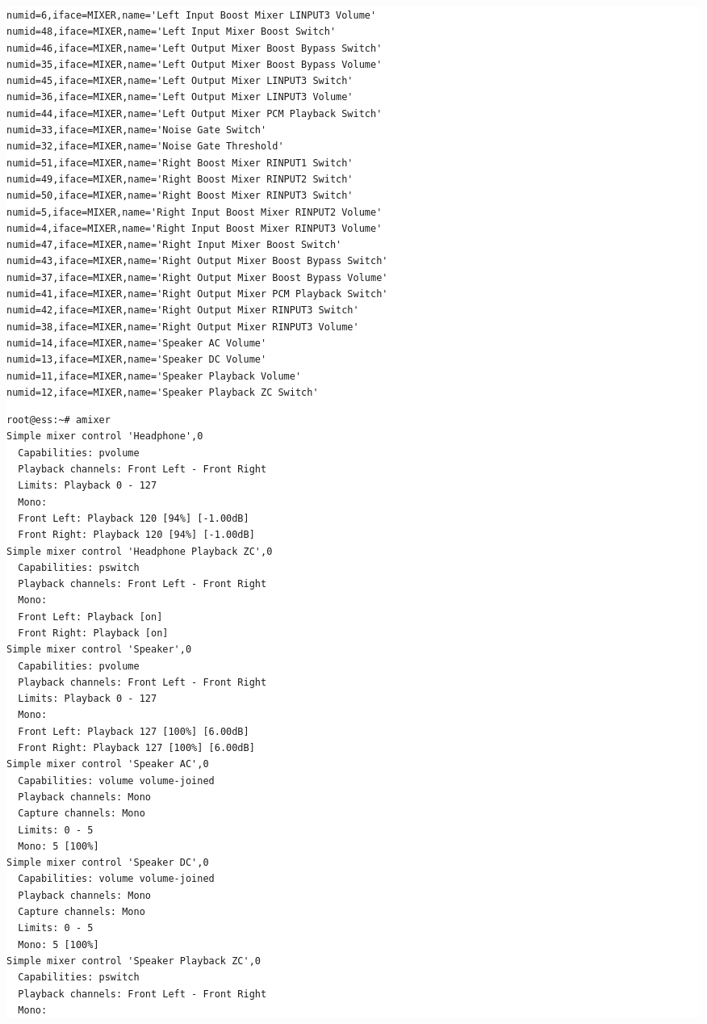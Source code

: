 ```
numid=6,iface=MIXER,name='Left Input Boost Mixer LINPUT3 Volume'
numid=48,iface=MIXER,name='Left Input Mixer Boost Switch'
numid=46,iface=MIXER,name='Left Output Mixer Boost Bypass Switch'
numid=35,iface=MIXER,name='Left Output Mixer Boost Bypass Volume'
numid=45,iface=MIXER,name='Left Output Mixer LINPUT3 Switch'
numid=36,iface=MIXER,name='Left Output Mixer LINPUT3 Volume'
numid=44,iface=MIXER,name='Left Output Mixer PCM Playback Switch'
numid=33,iface=MIXER,name='Noise Gate Switch'
numid=32,iface=MIXER,name='Noise Gate Threshold'
numid=51,iface=MIXER,name='Right Boost Mixer RINPUT1 Switch'
numid=49,iface=MIXER,name='Right Boost Mixer RINPUT2 Switch'
numid=50,iface=MIXER,name='Right Boost Mixer RINPUT3 Switch'
numid=5,iface=MIXER,name='Right Input Boost Mixer RINPUT2 Volume'
numid=4,iface=MIXER,name='Right Input Boost Mixer RINPUT3 Volume'
numid=47,iface=MIXER,name='Right Input Mixer Boost Switch'
numid=43,iface=MIXER,name='Right Output Mixer Boost Bypass Switch'
numid=37,iface=MIXER,name='Right Output Mixer Boost Bypass Volume'
numid=41,iface=MIXER,name='Right Output Mixer PCM Playback Switch'
numid=42,iface=MIXER,name='Right Output Mixer RINPUT3 Switch'
numid=38,iface=MIXER,name='Right Output Mixer RINPUT3 Volume'
numid=14,iface=MIXER,name='Speaker AC Volume'
numid=13,iface=MIXER,name='Speaker DC Volume'
numid=11,iface=MIXER,name='Speaker Playback Volume'
numid=12,iface=MIXER,name='Speaker Playback ZC Switch'
```

```
root@ess:~# amixer
Simple mixer control 'Headphone',0
  Capabilities: pvolume
  Playback channels: Front Left - Front Right
  Limits: Playback 0 - 127
  Mono:
  Front Left: Playback 120 [94%] [-1.00dB]
  Front Right: Playback 120 [94%] [-1.00dB]
Simple mixer control 'Headphone Playback ZC',0
  Capabilities: pswitch
  Playback channels: Front Left - Front Right
  Mono:
  Front Left: Playback [on]
  Front Right: Playback [on]
Simple mixer control 'Speaker',0
  Capabilities: pvolume
  Playback channels: Front Left - Front Right
  Limits: Playback 0 - 127
  Mono:
  Front Left: Playback 127 [100%] [6.00dB]
  Front Right: Playback 127 [100%] [6.00dB]
Simple mixer control 'Speaker AC',0
  Capabilities: volume volume-joined
  Playback channels: Mono
  Capture channels: Mono
  Limits: 0 - 5
  Mono: 5 [100%]
Simple mixer control 'Speaker DC',0
  Capabilities: volume volume-joined
  Playback channels: Mono
  Capture channels: Mono
  Limits: 0 - 5
  Mono: 5 [100%]
Simple mixer control 'Speaker Playback ZC',0
  Capabilities: pswitch
  Playback channels: Front Left - Front Right
  Mono:
```